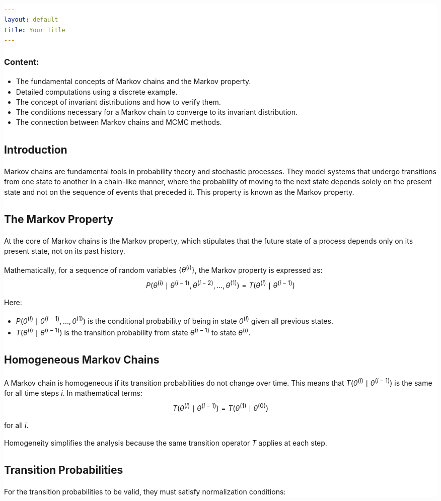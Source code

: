 ```yaml
---
layout: default
title: Your Title
---
```


### Content: 
- The fundamental concepts of Markov chains and the Markov property.
- Detailed computations using a discrete example.
- The concept of invariant distributions and how to verify them.
- The conditions necessary for a Markov chain to converge to its invariant distribution.
- The connection between Markov chains and MCMC methods.

## Introduction
Markov chains are fundamental tools in probability theory and stochastic processes. They model systems that undergo transitions from one state to another in a chain-like manner, where the probability of moving to the next state depends solely on the present state and not on the sequence of events that preceded it. This property is known as the Markov property.

## The Markov Property
At the core of Markov chains is the Markov property, which stipulates that the future state of a process depends only on its present state, not on its past history.

Mathematically, for a sequence of random variables $\{\theta^{(i)}\}$, the Markov property is expressed as:
$$
P(\theta^{(i)} \mid \theta^{(i-1)}, \theta^{(i-2)}, \dots, \theta^{(1)}) = T(\theta^{(i)} \mid \theta^{(i-1)})
$$

Here:
- $P(\theta^{(i)} \mid \theta^{(i-1)}, \dots, \theta^{(1)})$ is the conditional probability of being in state $\theta^{(i)}$ given all previous states.
- $T(\theta^{(i)} \mid \theta^{(i-1)})$ is the transition probability from state $\theta^{(i-1)}$ to state $\theta^{(i)}$.

## Homogeneous Markov Chains
A Markov chain is homogeneous if its transition probabilities do not change over time. This means that $T(\theta^{(i)} \mid \theta^{(i-1)})$ is the same for all time steps $i$. In mathematical terms:
$$
T(\theta^{(i)} \mid \theta^{(i-1)}) = T(\theta^{(1)} \mid \theta^{(0)})
$$

for all $i$.

Homogeneity simplifies the analysis because the same transition operator $T$ applies at each step.

## Transition Probabilities
For the transition probabilities to be valid, they must satisfy normalization conditions:
